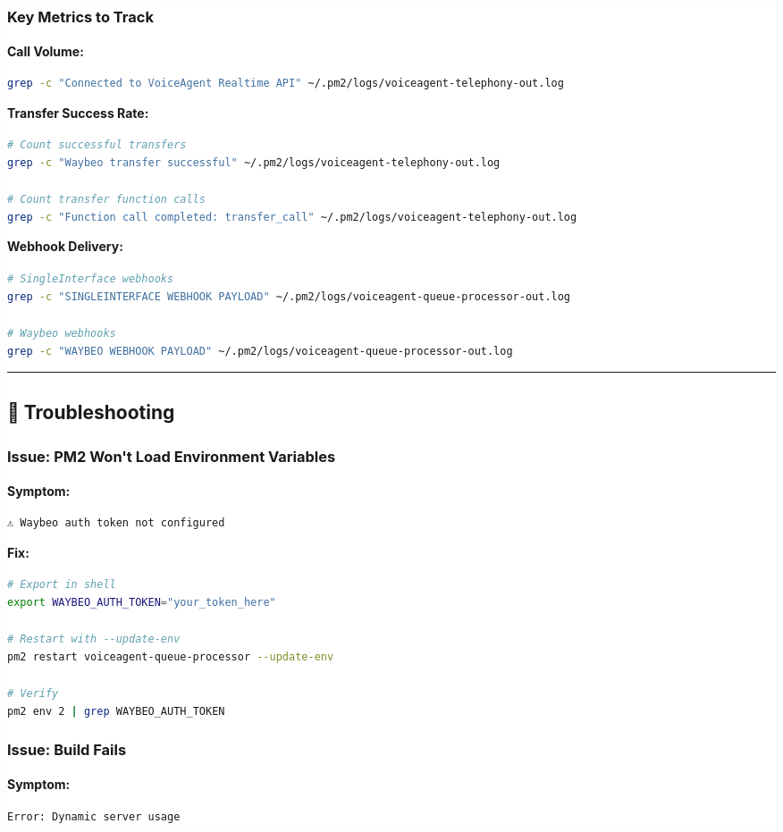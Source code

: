 ### Key Metrics to Track

**Call Volume:**
```bash
grep -c "Connected to VoiceAgent Realtime API" ~/.pm2/logs/voiceagent-telephony-out.log
```

**Transfer Success Rate:**
```bash
# Count successful transfers
grep -c "Waybeo transfer successful" ~/.pm2/logs/voiceagent-telephony-out.log

# Count transfer function calls
grep -c "Function call completed: transfer_call" ~/.pm2/logs/voiceagent-telephony-out.log
```

**Webhook Delivery:**
```bash
# SingleInterface webhooks
grep -c "SINGLEINTERFACE WEBHOOK PAYLOAD" ~/.pm2/logs/voiceagent-queue-processor-out.log

# Waybeo webhooks
grep -c "WAYBEO WEBHOOK PAYLOAD" ~/.pm2/logs/voiceagent-queue-processor-out.log
```

---

## 🚨 Troubleshooting

### Issue: PM2 Won't Load Environment Variables

**Symptom:**
```
⚠️ Waybeo auth token not configured
```

**Fix:**
```bash
# Export in shell
export WAYBEO_AUTH_TOKEN="your_token_here"

# Restart with --update-env
pm2 restart voiceagent-queue-processor --update-env

# Verify
pm2 env 2 | grep WAYBEO_AUTH_TOKEN
```

### Issue: Build Fails

**Symptom:**
```
Error: Dynamic server usage
```
